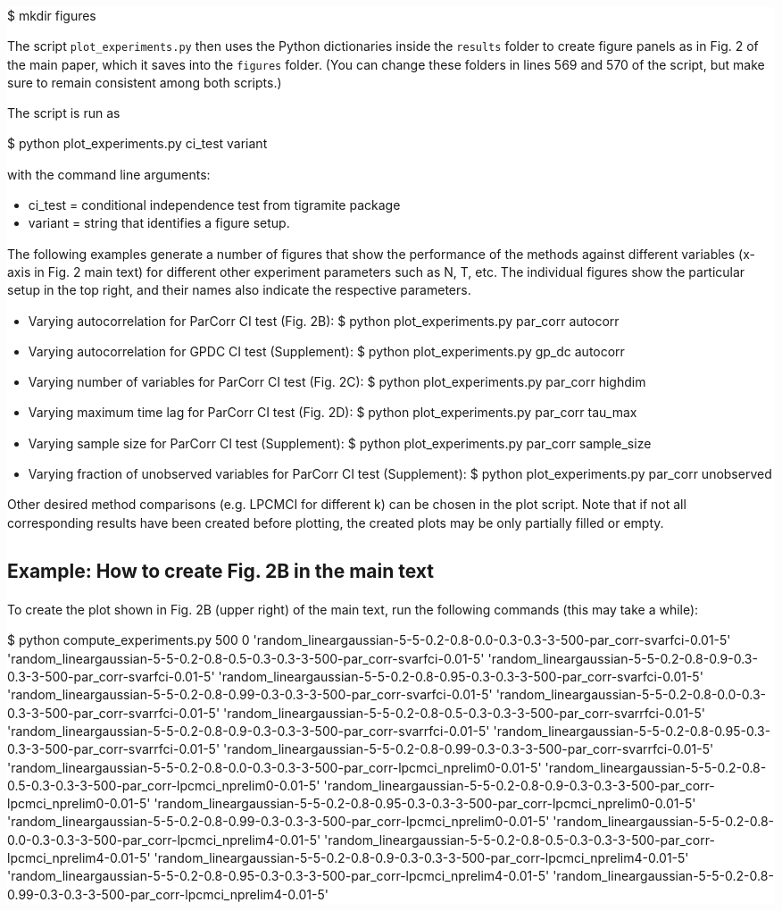 $ mkdir figures  

The script `plot_experiments.py` then uses the Python dictionaries inside the `results` folder to create figure panels as in Fig. 2 of the main paper, which it saves into the `figures` folder. (You can change these folders in lines 569 and 570 of the script, but make sure to remain consistent among both scripts.)

The script is run as

$ python plot_experiments.py ci_test variant

with the command line arguments:
* ci_test = conditional independence test from tigramite package
* variant = string that identifies a figure setup.

The following examples generate a number of figures that show the performance of the methods against different variables (x-axis in Fig. 2 main text) for different other experiment parameters such as N, T, etc. The individual figures show the particular setup in the top right, and their names also indicate the respective parameters.

* Varying autocorrelation for ParCorr CI test (Fig. 2B):
$ python plot_experiments.py par_corr autocorr

* Varying autocorrelation for GPDC CI test (Supplement):
$ python plot_experiments.py gp_dc autocorr

* Varying number of variables for ParCorr CI test (Fig. 2C):
$ python plot_experiments.py par_corr highdim

* Varying maximum time lag for ParCorr CI test (Fig. 2D):
$ python plot_experiments.py par_corr tau_max

* Varying sample size for ParCorr CI test (Supplement):
$ python plot_experiments.py par_corr sample_size

* Varying fraction of unobserved variables for ParCorr CI test (Supplement):
$ python plot_experiments.py par_corr unobserved

Other desired method comparisons (e.g. LPCMCI for different k) can be chosen in the plot script. Note that if not all corresponding results have been created before plotting, the created plots may be only partially filled or empty.


## Example: How to create Fig. 2B in the main text

To create the plot shown in Fig. 2B (upper right) of the main text, run the following commands (this may take a while):

$ python compute_experiments.py 500 0 'random_lineargaussian-5-5-0.2-0.8-0.0-0.3-0.3-3-500-par_corr-svarfci-0.01-5' 'random_lineargaussian-5-5-0.2-0.8-0.5-0.3-0.3-3-500-par_corr-svarfci-0.01-5' 'random_lineargaussian-5-5-0.2-0.8-0.9-0.3-0.3-3-500-par_corr-svarfci-0.01-5' 'random_lineargaussian-5-5-0.2-0.8-0.95-0.3-0.3-3-500-par_corr-svarfci-0.01-5' 'random_lineargaussian-5-5-0.2-0.8-0.99-0.3-0.3-3-500-par_corr-svarfci-0.01-5' 'random_lineargaussian-5-5-0.2-0.8-0.0-0.3-0.3-3-500-par_corr-svarrfci-0.01-5' 'random_lineargaussian-5-5-0.2-0.8-0.5-0.3-0.3-3-500-par_corr-svarrfci-0.01-5' 'random_lineargaussian-5-5-0.2-0.8-0.9-0.3-0.3-3-500-par_corr-svarrfci-0.01-5' 'random_lineargaussian-5-5-0.2-0.8-0.95-0.3-0.3-3-500-par_corr-svarrfci-0.01-5' 'random_lineargaussian-5-5-0.2-0.8-0.99-0.3-0.3-3-500-par_corr-svarrfci-0.01-5' 'random_lineargaussian-5-5-0.2-0.8-0.0-0.3-0.3-3-500-par_corr-lpcmci_nprelim0-0.01-5' 'random_lineargaussian-5-5-0.2-0.8-0.5-0.3-0.3-3-500-par_corr-lpcmci_nprelim0-0.01-5' 'random_lineargaussian-5-5-0.2-0.8-0.9-0.3-0.3-3-500-par_corr-lpcmci_nprelim0-0.01-5' 'random_lineargaussian-5-5-0.2-0.8-0.95-0.3-0.3-3-500-par_corr-lpcmci_nprelim0-0.01-5' 'random_lineargaussian-5-5-0.2-0.8-0.99-0.3-0.3-3-500-par_corr-lpcmci_nprelim0-0.01-5' 'random_lineargaussian-5-5-0.2-0.8-0.0-0.3-0.3-3-500-par_corr-lpcmci_nprelim4-0.01-5' 'random_lineargaussian-5-5-0.2-0.8-0.5-0.3-0.3-3-500-par_corr-lpcmci_nprelim4-0.01-5' 'random_lineargaussian-5-5-0.2-0.8-0.9-0.3-0.3-3-500-par_corr-lpcmci_nprelim4-0.01-5' 'random_lineargaussian-5-5-0.2-0.8-0.95-0.3-0.3-3-500-par_corr-lpcmci_nprelim4-0.01-5' 'random_lineargaussian-5-5-0.2-0.8-0.99-0.3-0.3-3-500-par_corr-lpcmci_nprelim4-0.01-5'
